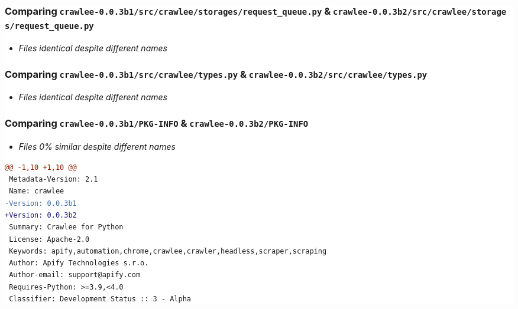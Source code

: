 ### Comparing `crawlee-0.0.3b1/src/crawlee/storages/request_queue.py` & `crawlee-0.0.3b2/src/crawlee/storages/request_queue.py`

 * *Files identical despite different names*

### Comparing `crawlee-0.0.3b1/src/crawlee/types.py` & `crawlee-0.0.3b2/src/crawlee/types.py`

 * *Files identical despite different names*

### Comparing `crawlee-0.0.3b1/PKG-INFO` & `crawlee-0.0.3b2/PKG-INFO`

 * *Files 0% similar despite different names*

```diff
@@ -1,10 +1,10 @@
 Metadata-Version: 2.1
 Name: crawlee
-Version: 0.0.3b1
+Version: 0.0.3b2
 Summary: Crawlee for Python
 License: Apache-2.0
 Keywords: apify,automation,chrome,crawlee,crawler,headless,scraper,scraping
 Author: Apify Technologies s.r.o.
 Author-email: support@apify.com
 Requires-Python: >=3.9,<4.0
 Classifier: Development Status :: 3 - Alpha
```

